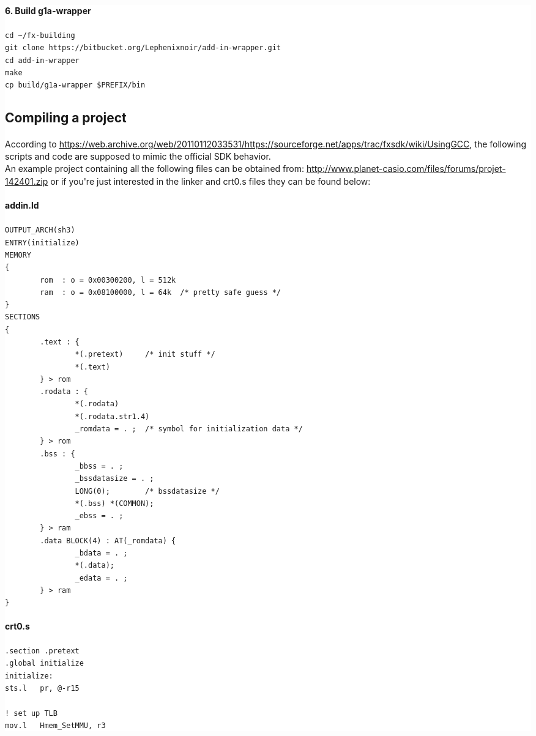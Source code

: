 #### 6. Build g1a-wrapper
```
cd ~/fx-building
git clone https://bitbucket.org/Lephenixnoir/add-in-wrapper.git
cd add-in-wrapper
make
cp build/g1a-wrapper $PREFIX/bin
```



## Compiling a project

According to
https://web.archive.org/web/20110112033531/https://sourceforge.net/apps/trac/fxsdk/wiki/UsingGCC, the following scripts and code are supposed to mimic the
official SDK behavior.  
An example project containing all the following files can be obtained from:
http://www.planet-casio.com/files/forums/projet-142401.zip or if you're just
interested in the linker and crt0.s files they can be found below:

#### addin.ld
```
OUTPUT_ARCH(sh3)
ENTRY(initialize)
MEMORY
{
        rom  : o = 0x00300200, l = 512k
        ram  : o = 0x08100000, l = 64k  /* pretty safe guess */
}
SECTIONS
{
        .text : {
                *(.pretext)     /* init stuff */
                *(.text)
        } > rom
        .rodata : {
                *(.rodata)
                *(.rodata.str1.4)
                _romdata = . ;  /* symbol for initialization data */
        } > rom
        .bss : {
                _bbss = . ;
                _bssdatasize = . ;
                LONG(0);        /* bssdatasize */
                *(.bss) *(COMMON);
                _ebss = . ;
        } > ram
        .data BLOCK(4) : AT(_romdata) {
                _bdata = . ;
                *(.data);
                _edata = . ;
        } > ram
}
```
#### crt0.s
```
.section .pretext
.global initialize
initialize:
sts.l   pr, @-r15

! set up TLB
mov.l   Hmem_SetMMU, r3
```
